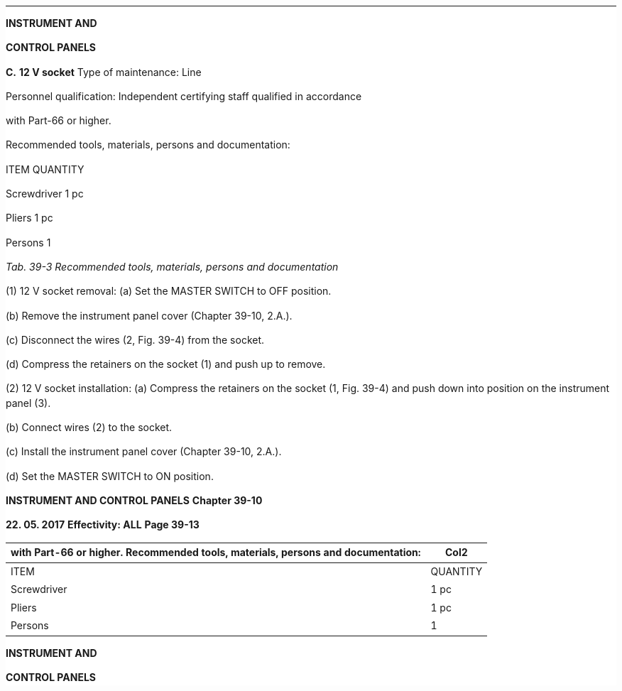 
-----

**INSTRUMENT AND**

**CONTROL PANELS**

**C.** **12 V socket**
Type of maintenance: Line

Personnel qualification: Independent certifying staff qualified in accordance

with Part-66 or higher.

Recommended tools, materials, persons and documentation:

ITEM QUANTITY

Screwdriver 1 pc

Pliers 1 pc

Persons 1

_Tab. 39-3 Recommended tools, materials, persons and documentation_

(1) 12 V socket removal:
(a) Set the MASTER SWITCH to OFF position.

(b) Remove the instrument panel cover (Chapter 39-10, 2.A.).

(c) Disconnect the wires (2, Fig. 39-4) from the socket.

(d) Compress the retainers on the socket (1) and push up to remove.

(2) 12 V socket installation:
(a) Compress the retainers on the socket (1, Fig. 39-4) and push down
into position on the instrument panel (3).

(b) Connect wires (2) to the socket.

(c) Install the instrument panel cover (Chapter 39-10, 2.A.).

(d) Set the MASTER SWITCH to ON position.

**INSTRUMENT AND CONTROL PANELS** **Chapter 39-10**

**22. 05. 2017** **Effectivity: ALL** **Page 39-13**

|with Part-66 or higher. Recommended tools, materials, persons and documentation:|Col2|
|---|---|
|ITEM|QUANTITY|
|Screwdriver|1 pc|
|Pliers|1 pc|
|Persons|1|


**INSTRUMENT AND**

**CONTROL PANELS**
